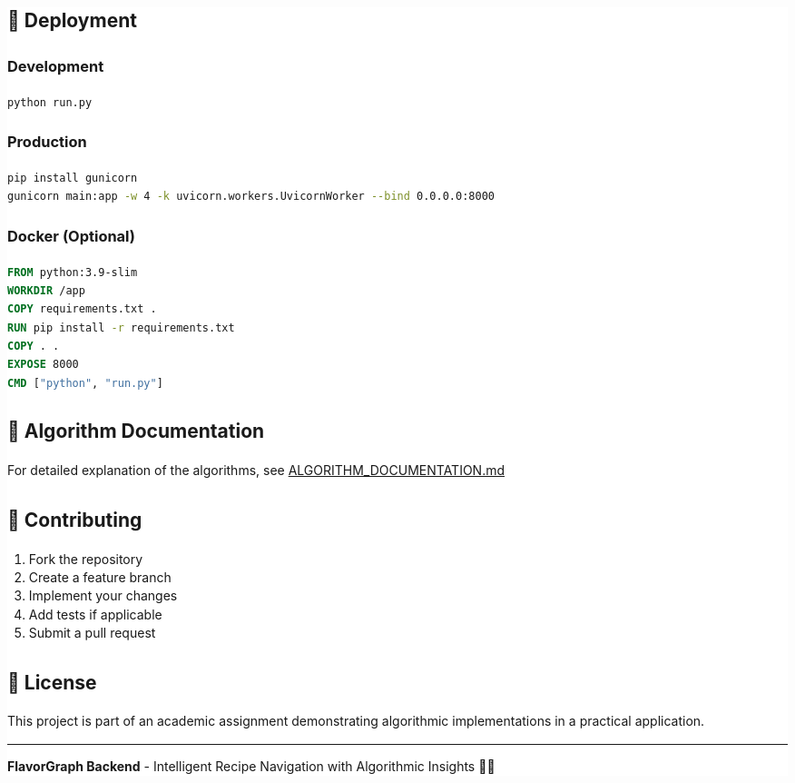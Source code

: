 ## 🚀 Deployment

### Development
```bash
python run.py
```

### Production
```bash
pip install gunicorn
gunicorn main:app -w 4 -k uvicorn.workers.UvicornWorker --bind 0.0.0.0:8000
```

### Docker (Optional)
```dockerfile
FROM python:3.9-slim
WORKDIR /app
COPY requirements.txt .
RUN pip install -r requirements.txt
COPY . .
EXPOSE 8000
CMD ["python", "run.py"]
```

## 📖 Algorithm Documentation

For detailed explanation of the algorithms, see [ALGORITHM_DOCUMENTATION.md](./ALGORITHM_DOCUMENTATION.md)

## 🤝 Contributing

1. Fork the repository
2. Create a feature branch
3. Implement your changes
4. Add tests if applicable
5. Submit a pull request

## 📄 License

This project is part of an academic assignment demonstrating algorithmic implementations in a practical application.

---

**FlavorGraph Backend** - Intelligent Recipe Navigation with Algorithmic Insights 🍳🧠
